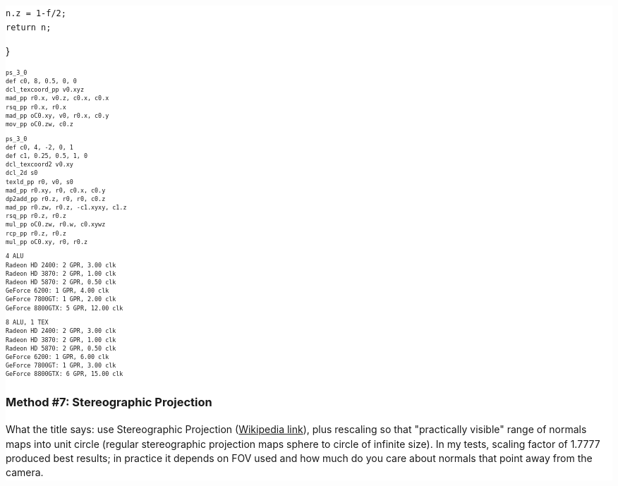     n.z = 1-f/2;
    return n;
}
</pre></td></tr>
<tr><td><pre style="font-size: 60%">
ps_3_0
def c0, 8, 0.5, 0, 0
dcl_texcoord_pp v0.xyz
mad_pp r0.x, v0.z, c0.x, c0.x
rsq_pp r0.x, r0.x
mad_pp oC0.xy, v0, r0.x, c0.y
mov_pp oC0.zw, c0.z</pre></td>
<td><pre style="font-size: 60%">
ps_3_0
def c0, 4, -2, 0, 1
def c1, 0.25, 0.5, 1, 0
dcl_texcoord2 v0.xy
dcl_2d s0
texld_pp r0, v0, s0
mad_pp r0.xy, r0, c0.x, c0.y
dp2add_pp r0.z, r0, r0, c0.z
mad_pp r0.zw, r0.z, -c1.xyxy, c1.z
rsq_pp r0.z, r0.z
mul_pp oC0.zw, r0.w, c0.xywz
rcp_pp r0.z, r0.z
mul_pp oC0.xy, r0, r0.z</pre></td></tr>
<tr><td><pre style="font-size: 60%">
4 ALU
Radeon HD 2400: 2 GPR, 3.00 clk
Radeon HD 3870: 2 GPR, 1.00 clk
Radeon HD 5870: 2 GPR, 0.50 clk
GeForce 6200: 1 GPR, 4.00 clk
GeForce 7800GT: 1 GPR, 2.00 clk
GeForce 8800GTX: 5 GPR, 12.00 clk
</pre></td>
<td><pre style="font-size: 60%">
8 ALU, 1 TEX
Radeon HD 2400: 2 GPR, 3.00 clk
Radeon HD 3870: 2 GPR, 1.00 clk
Radeon HD 5870: 2 GPR, 0.50 clk
GeForce 6200: 1 GPR, 6.00 clk
GeForce 7800GT: 1 GPR, 3.00 clk
GeForce 8800GTX: 6 GPR, 15.00 clk
</pre></td></tr>
</table>



<a name='method07stereo'></a>
<h3>Method #7: Stereographic Projection</h3>

<p>What the title says: use Stereographic Projection
(<a href="http://en.wikipedia.org/wiki/Stereographic_projection">Wikipedia link</a>), plus rescaling
so that "practically visible" range of normals maps into unit circle (regular stereographic projection
maps sphere to circle of infinite size). In my tests, scaling factor of 1.7777 produced best results;
in practice it depends on FOV used and how much do you care about normals that point away from the camera.</p>
